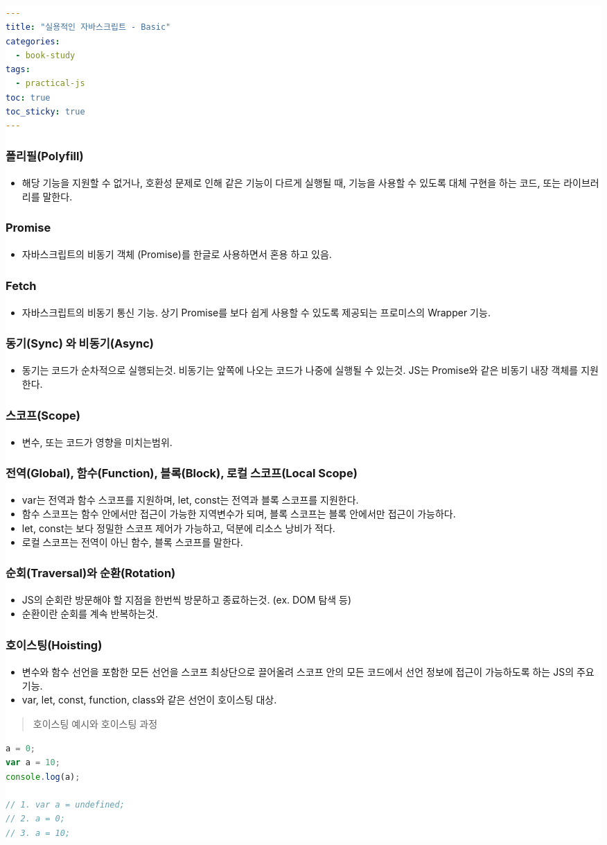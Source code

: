 ```yaml
---
title: "실용적인 자바스크립트 - Basic"
categories:
  - book-study
tags:
  - practical-js
toc: true
toc_sticky: true
---
```


### 폴리필(Polyfill)

- 해당 기능을 지원할 수 없거나, 호환성 문제로 인해 같은 기능이 다르게 실행될 때, 기능을 사용할 수 있도록 대체 구현을 하는 코드, 또는 라이브러리를 말한다.

### Promise

- 자바스크립트의 비동기 객체 (Promise)를 한글로 사용하면서 혼용 하고 있음.

### Fetch

- 자바스크립트의 비동기 통신 기능. 상기 Promise를 보다 쉽게 사용할 수 있도록 제공되는 프로미스의 Wrapper 기능.

### 동기(Sync) 와 비동기(Async)

- 동기는 코드가 순차적으로 실행되는것. 비동기는 앞쪽에 나오는 코드가 나중에 실행될 수 있는것. JS는 Promise와 같은 비동기 내장 객체를 지원한다.

### 스코프(Scope)

- 변수, 또는 코드가 영향을 미치는범위.

### 전역(Global), 함수(Function), 블록(Block), 로컬 스코프(Local Scope)

- var는 전역과 함수 스코프를 지원하며, let, const는 전역과 블록 스코프를 지원한다.
- 함수 스코프는 함수 안에서만 접근이 가능한 지역변수가 되며, 블록 스코프는 블록 안에서만 접근이 가능하다.
- let, const는 보다 정밀한 스코프 제어가 가능하고, 덕분에 리소스 낭비가 적다.
- 로컬 스코프는 전역이 아닌 함수, 블록 스코프를 말한다.

### 순회(Traversal)와 순환(Rotation)

- JS의 순회란 방문해야 할 지점을 한번씩 방문하고 종료하는것. (ex. DOM 탐색 등)
- 순환이란 순회를 계속 반복하는것.

### 호이스팅(Hoisting)

- 변수와 함수 선언을 포함한 모든 선언을 스코프 최상단으로 끌어올려 스코프 안의 모든 코드에서 선언 정보에 접근이 가능하도록 하는 JS의 주요 기능.
- var, let, const, function, class와 같은 선언이 호이스팅 대상.

> 호이스팅 예시와 호이스팅 과정

```js
a = 0;
var a = 10;
console.log(a);

// 1. var a = undefined;
// 2. a = 0;
// 3. a = 10;
```
